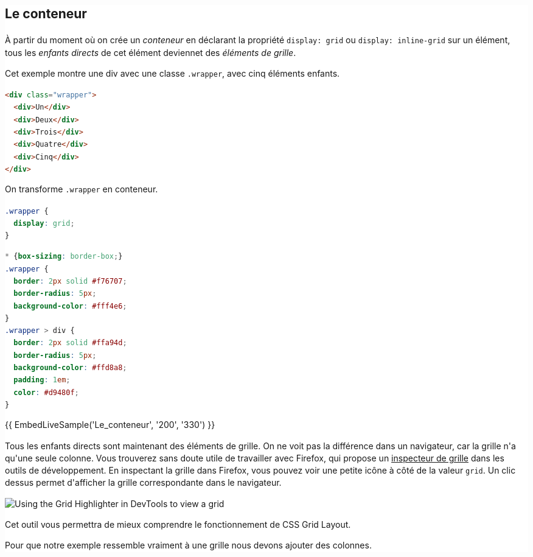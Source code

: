 ## Le conteneur

À partir du moment où on crée un _conteneur_ en déclarant la propriété `display: grid` ou `display: inline-grid` sur un élément, tous les _enfants directs_ de cet élément deviennet des _éléments de grille_.

Cet exemple montre une div avec une classe `.wrapper`, avec cinq éléments enfants.

```html
<div class="wrapper">
  <div>Un</div>
  <div>Deux</div>
  <div>Trois</div>
  <div>Quatre</div>
  <div>Cinq</div>
</div>
```

On transforme `.wrapper` en conteneur.

```css
.wrapper {
  display: grid;
}
```

```css hidden
* {box-sizing: border-box;}
.wrapper {
  border: 2px solid #f76707;
  border-radius: 5px;
  background-color: #fff4e6;
}
.wrapper > div {
  border: 2px solid #ffa94d;
  border-radius: 5px;
  background-color: #ffd8a8;
  padding: 1em;
  color: #d9480f;
}
```

{{ EmbedLiveSample('Le_conteneur', '200', '330') }}

Tous les enfants directs sont maintenant des éléments de grille. On ne voit pas la différence dans un navigateur, car la grille n'a qu'une seule colonne. Vous trouverez sans doute utile de travailler avec Firefox, qui propose un [inspecteur de grille](/fr/docs/Tools/Page_Inspector/How_to/Examine_grid_layouts) dans les outils de développement. En inspectant la grille dans Firefox, vous pouvez voir une petite icône à côté de la valeur `grid`. Un clic dessus permet d'afficher la grille correspondante dans le navigateur.

![Using the Grid Highlighter in DevTools to view a grid](screen_shot_2017-03-17_at_14.47.48.png)

Cet outil vous permettra de mieux comprendre le fonctionnement de CSS Grid Layout.

Pour que notre exemple ressemble vraiment à une grille nous devons ajouter des colonnes.
